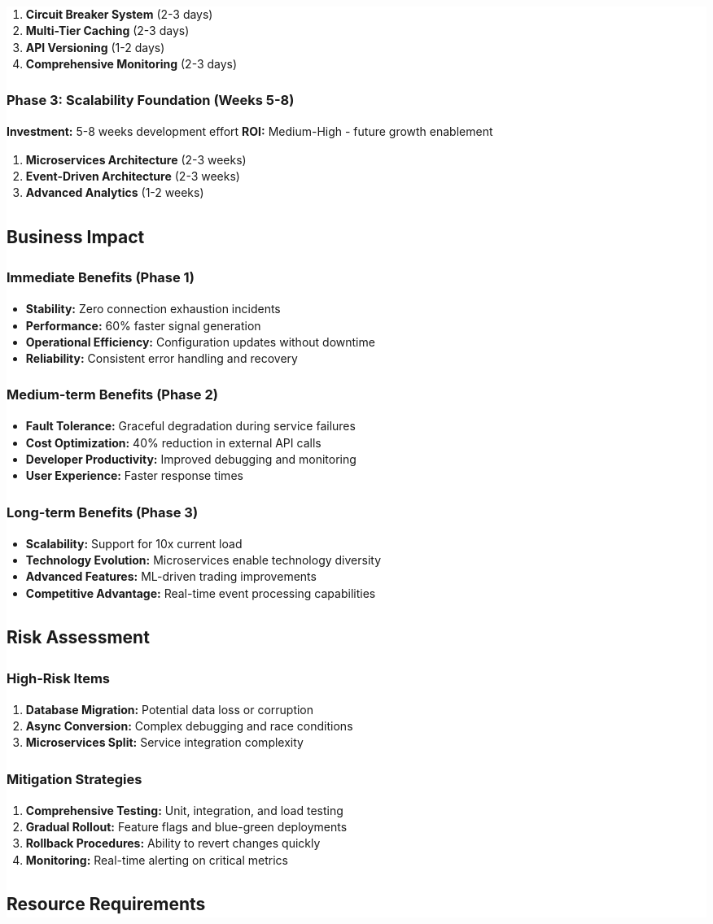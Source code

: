 1. **Circuit Breaker System** (2-3 days)
2. **Multi-Tier Caching** (2-3 days)
3. **API Versioning** (1-2 days)
4. **Comprehensive Monitoring** (2-3 days)

### Phase 3: Scalability Foundation (Weeks 5-8)
**Investment:** 5-8 weeks development effort
**ROI:** Medium-High - future growth enablement

1. **Microservices Architecture** (2-3 weeks)
2. **Event-Driven Architecture** (2-3 weeks)
3. **Advanced Analytics** (1-2 weeks)

## Business Impact

### Immediate Benefits (Phase 1)
- **Stability:** Zero connection exhaustion incidents
- **Performance:** 60% faster signal generation
- **Operational Efficiency:** Configuration updates without downtime
- **Reliability:** Consistent error handling and recovery

### Medium-term Benefits (Phase 2)
- **Fault Tolerance:** Graceful degradation during service failures
- **Cost Optimization:** 40% reduction in external API calls
- **Developer Productivity:** Improved debugging and monitoring
- **User Experience:** Faster response times

### Long-term Benefits (Phase 3)
- **Scalability:** Support for 10x current load
- **Technology Evolution:** Microservices enable technology diversity
- **Advanced Features:** ML-driven trading improvements
- **Competitive Advantage:** Real-time event processing capabilities

## Risk Assessment

### High-Risk Items
1. **Database Migration:** Potential data loss or corruption
2. **Async Conversion:** Complex debugging and race conditions
3. **Microservices Split:** Service integration complexity

### Mitigation Strategies
1. **Comprehensive Testing:** Unit, integration, and load testing
2. **Gradual Rollout:** Feature flags and blue-green deployments
3. **Rollback Procedures:** Ability to revert changes quickly
4. **Monitoring:** Real-time alerting on critical metrics

## Resource Requirements
